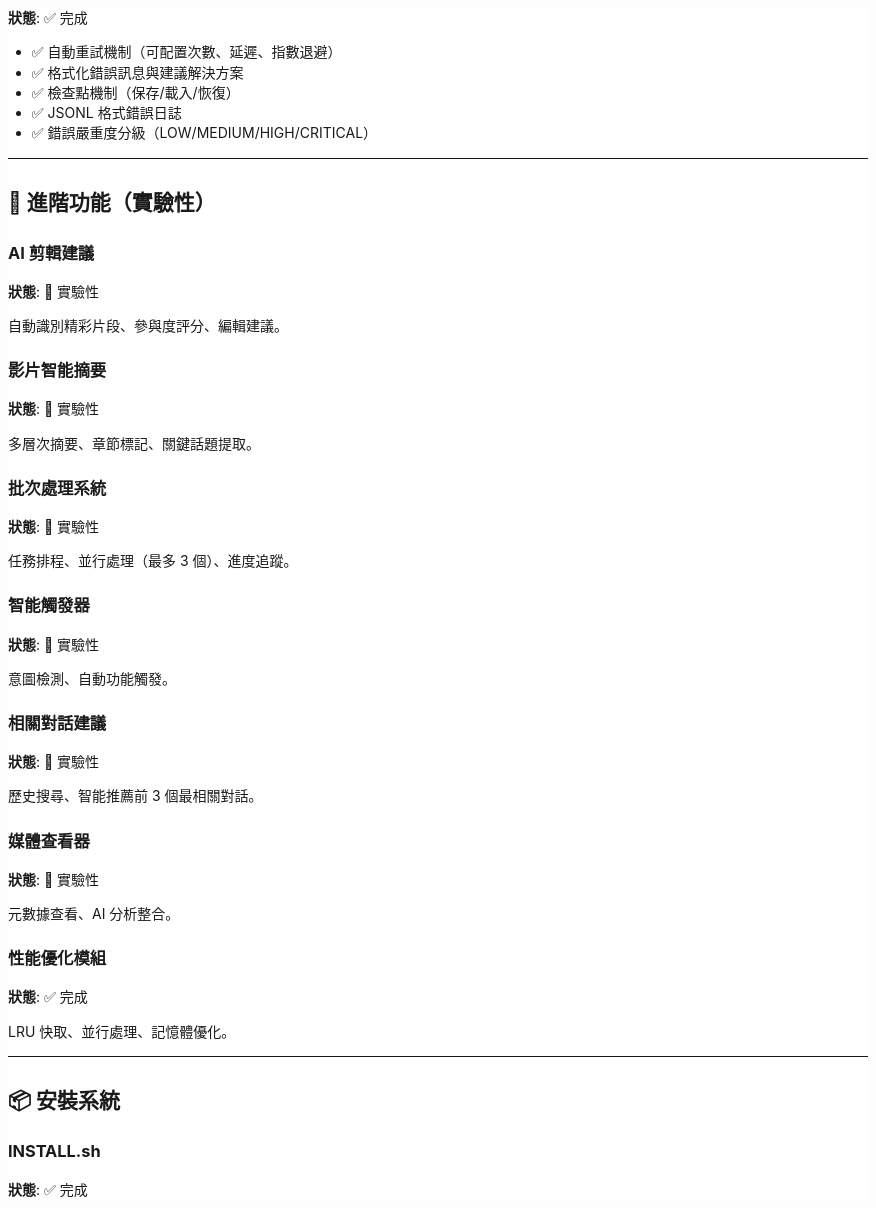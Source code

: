 **狀態**: ✅ 完成

- ✅ 自動重試機制（可配置次數、延遲、指數退避）
- ✅ 格式化錯誤訊息與建議解決方案
- ✅ 檢查點機制（保存/載入/恢復）
- ✅ JSONL 格式錯誤日誌
- ✅ 錯誤嚴重度分級（LOW/MEDIUM/HIGH/CRITICAL）

---

## 🚀 進階功能（實驗性）

### AI 剪輯建議
**狀態**: 🧪 實驗性

自動識別精彩片段、參與度評分、編輯建議。

### 影片智能摘要
**狀態**: 🧪 實驗性

多層次摘要、章節標記、關鍵話題提取。

### 批次處理系統
**狀態**: 🧪 實驗性

任務排程、並行處理（最多 3 個）、進度追蹤。

### 智能觸發器
**狀態**: 🧪 實驗性

意圖檢測、自動功能觸發。

### 相關對話建議
**狀態**: 🧪 實驗性

歷史搜尋、智能推薦前 3 個最相關對話。

### 媒體查看器
**狀態**: 🧪 實驗性

元數據查看、AI 分析整合。

### 性能優化模組
**狀態**: ✅ 完成

LRU 快取、並行處理、記憶體優化。

---

## 📦 安裝系統

### INSTALL.sh
**狀態**: ✅ 完成
